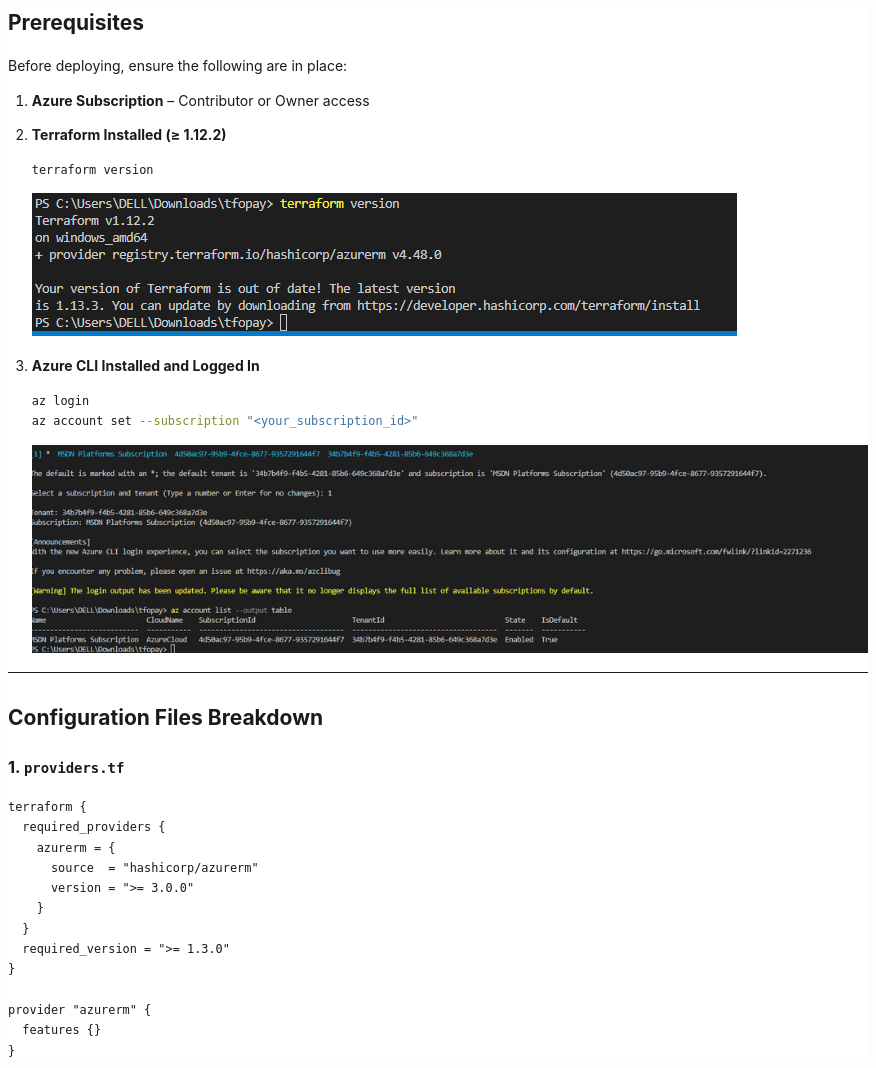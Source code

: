 ##  Prerequisites

Before deploying, ensure the following are in place:

1. **Azure Subscription** – Contributor or Owner access
2. **Terraform Installed (≥ 1.12.2)**

   ```bash
   terraform version
   ```
   ![(screenshot)](https://github.com/Lexboy007/FinOpay/blob/main/Fionpay%20screenshots/2.png)
3. **Azure CLI Installed and Logged In**

   ```bash
   az login
   az account set --subscription "<your_subscription_id>"
   ```
   ![(screenshot)](https://github.com/Lexboy007/FinOpay/blob/main/Fionpay%20screenshots/3.png)


---

##  Configuration Files Breakdown

###  1. `providers.tf`

```hcl
terraform {
  required_providers {
    azurerm = {
      source  = "hashicorp/azurerm"
      version = ">= 3.0.0"
    }
  }
  required_version = ">= 1.3.0"
}

provider "azurerm" {
  features {}
}
```
